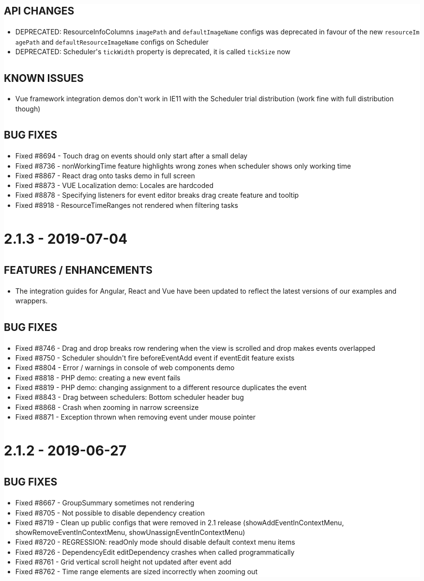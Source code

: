 ## API CHANGES

* DEPRECATED: ResourceInfoColumns `imagePath` and `defaultImageName` configs was deprecated in favour of the new
`resourceImagePath` and `defaultResourceImageName` configs on Scheduler
* DEPRECATED: Scheduler's `tickWidth` property is deprecated, it is
called `tickSize` now

## KNOWN ISSUES

* Vue framework integration demos don't work in IE11 with the Scheduler trial distribution (work fine with full distribution though)

## BUG FIXES

* Fixed #8694 - Touch drag on events should only start after a small delay
* Fixed #8736 - nonWorkingTime feature highlights wrong zones when scheduler shows only working time
* Fixed #8867 - React drag onto tasks demo in full screen
* Fixed #8873 - VUE Localization demo: Locales are hardcoded
* Fixed #8878 - Specifying listeners for event editor breaks drag create feature and tooltip
* Fixed #8918 - ResourceTimeRanges not rendered when filtering tasks

# 2.1.3 - 2019-07-04

## FEATURES / ENHANCEMENTS

* The integration guides for Angular, React and Vue have been updated to reflect the latest versions of our examples and wrappers.

## BUG FIXES

* Fixed #8746 - Drag and drop breaks row rendering when the view is scrolled and drop makes events overlapped
* Fixed #8750 - Scheduler shouldn't fire beforeEventAdd event if eventEdit feature exists
* Fixed #8804 - Error / warnings in console of web components demo
* Fixed #8818 - PHP demo: creating a new event fails
* Fixed #8819 - PHP demo: changing assignment to a different resource duplicates the event
* Fixed #8843 - Drag between schedulers: Bottom scheduler header bug
* Fixed #8868 - Crash when zooming in narrow screensize
* Fixed #8871 - Exception thrown when removing event under mouse pointer

# 2.1.2 - 2019-06-27

## BUG FIXES

* Fixed #8667 - GroupSummary sometimes not rendering
* Fixed #8705 - Not possible to disable dependency creation
* Fixed #8719 - Clean up public configs that were removed in 2.1 release (showAddEventInContextMenu,
showRemoveEventInContextMenu, showUnassignEventInContextMenu)
* Fixed #8720 - REGRESSION: readOnly mode should disable default context menu items
* Fixed #8726 - DependencyEdit editDependency crashes when called programmatically
* Fixed #8761 - Grid vertical scroll height not updated after event add
* Fixed #8762 - Time range elements are sized incorrectly when zooming out
